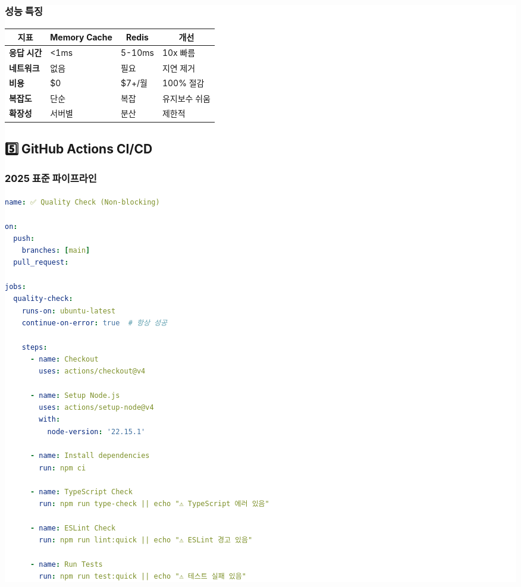 ### 성능 특징
| 지표 | Memory Cache | Redis | 개선 |
|------|--------------|-------|------|
| **응답 시간** | <1ms | 5-10ms | 10x 빠름 |
| **네트워크** | 없음 | 필요 | 지연 제거 |
| **비용** | $0 | $7+/월 | 100% 절감 |
| **복잡도** | 단순 | 복잡 | 유지보수 쉬움 |
| **확장성** | 서버별 | 분산 | 제한적 |

## 5️⃣ GitHub Actions CI/CD

### 2025 표준 파이프라인
```yaml
name: ✅ Quality Check (Non-blocking)

on:
  push:
    branches: [main]
  pull_request:

jobs:
  quality-check:
    runs-on: ubuntu-latest
    continue-on-error: true  # 항상 성공
    
    steps:
      - name: Checkout
        uses: actions/checkout@v4
        
      - name: Setup Node.js
        uses: actions/setup-node@v4
        with:
          node-version: '22.15.1'
          
      - name: Install dependencies
        run: npm ci
        
      - name: TypeScript Check
        run: npm run type-check || echo "⚠️ TypeScript 에러 있음"
        
      - name: ESLint Check
        run: npm run lint:quick || echo "⚠️ ESLint 경고 있음"
        
      - name: Run Tests
        run: npm run test:quick || echo "⚠️ 테스트 실패 있음"
```
